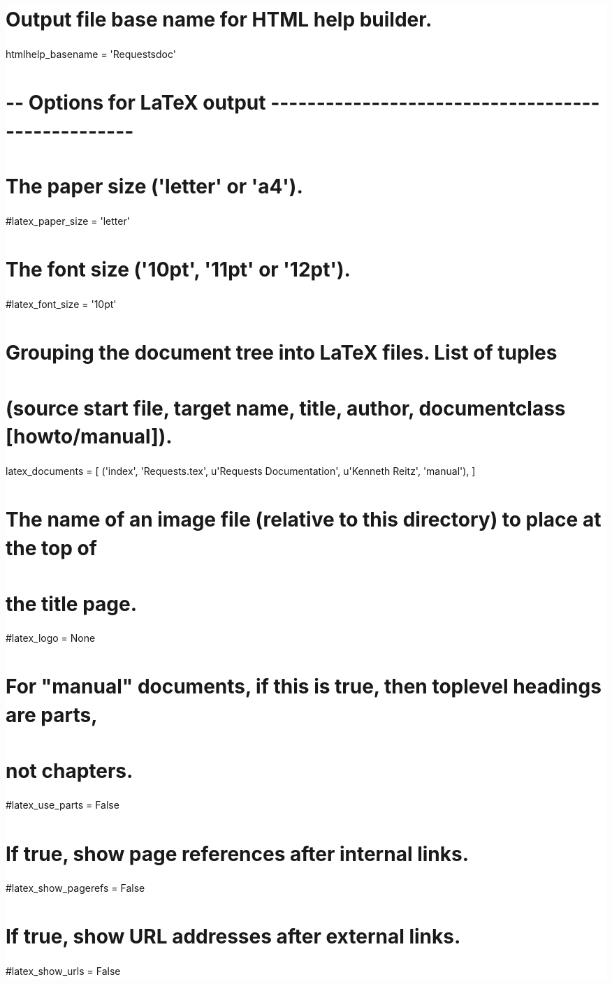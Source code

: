 # Output file base name for HTML help builder.
htmlhelp_basename = 'Requestsdoc'


# -- Options for LaTeX output --------------------------------------------------

# The paper size ('letter' or 'a4').
#latex_paper_size = 'letter'

# The font size ('10pt', '11pt' or '12pt').
#latex_font_size = '10pt'

# Grouping the document tree into LaTeX files. List of tuples
# (source start file, target name, title, author, documentclass [howto/manual]).
latex_documents = [
  ('index', 'Requests.tex', u'Requests Documentation',
   u'Kenneth Reitz', 'manual'),
]

# The name of an image file (relative to this directory) to place at the top of
# the title page.
#latex_logo = None

# For "manual" documents, if this is true, then toplevel headings are parts,
# not chapters.
#latex_use_parts = False

# If true, show page references after internal links.
#latex_show_pagerefs = False

# If true, show URL addresses after external links.
#latex_show_urls = False

